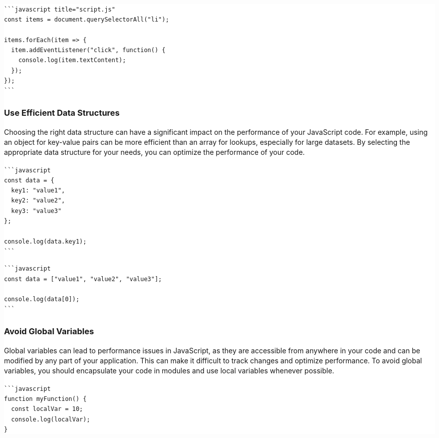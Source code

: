     ```javascript title="script.js"
    const items = document.querySelectorAll("li");

    items.forEach(item => {
      item.addEventListener("click", function() {
        console.log(item.textContent);
      });
    });
    ```
  </TabItem>
</Tabs>

### Use Efficient Data Structures

Choosing the right data structure can have a significant impact on the performance of your JavaScript code. For example, using an object for key-value pairs can be more efficient than an array for lookups, especially for large datasets. By selecting the appropriate data structure for your needs, you can optimize the performance of your code.

<Tabs defaultValue="good" groupId="data-structures">
  <TabItem value="good" label="Good">

    ```javascript
    const data = {
      key1: "value1",
      key2: "value2",
      key3: "value3"
    };

    console.log(data.key1);
    ```
  </TabItem>
  <TabItem value="bad" label="Bad">

    ```javascript
    const data = ["value1", "value2", "value3"];

    console.log(data[0]);
    ```
  </TabItem>
</Tabs>

### Avoid Global Variables

Global variables can lead to performance issues in JavaScript, as they are accessible from anywhere in your code and can be modified by any part of your application. This can make it difficult to track changes and optimize performance. To avoid global variables, you should encapsulate your code in modules and use local variables whenever possible.

<Tabs defaultValue="good" groupId="global-variables">
  <TabItem value="good" label="Good">

    ```javascript
    function myFunction() {
      const localVar = 10;
      console.log(localVar);
    }
